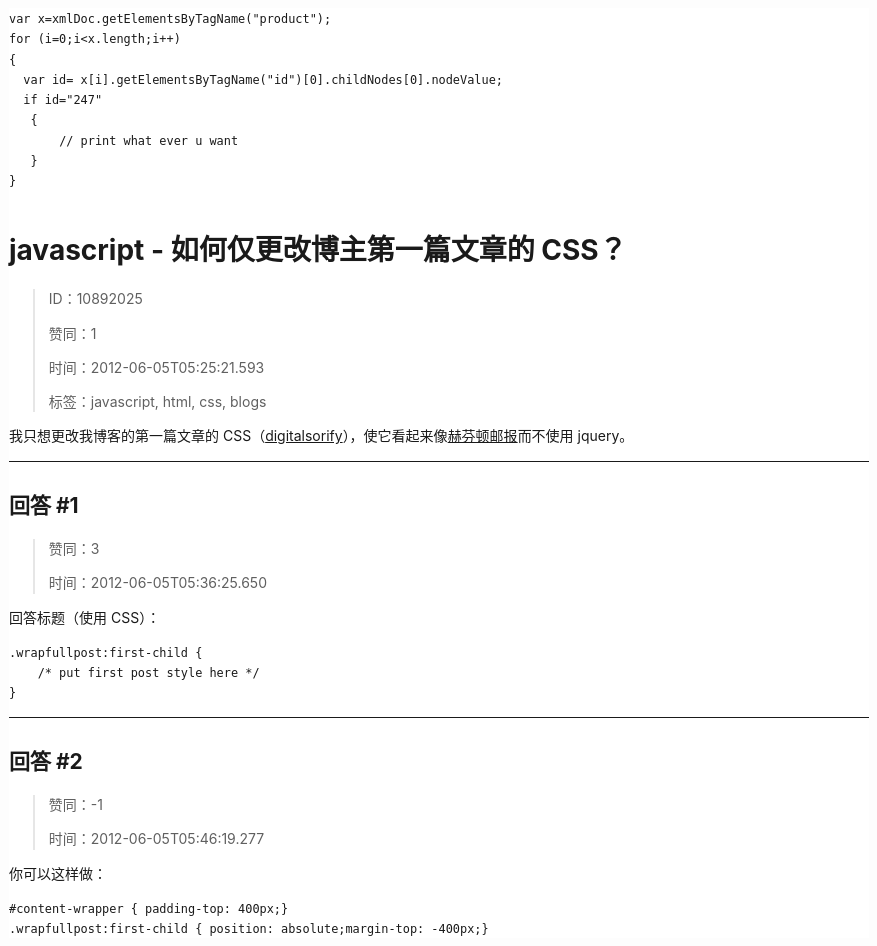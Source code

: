 ```
var x=xmlDoc.getElementsByTagName("product");
for (i=0;i<x.length;i++)
{ 
  var id= x[i].getElementsByTagName("id")[0].childNodes[0].nodeValue;
  if id="247"
   {
       // print what ever u want
   }
} 
```

# javascript - 如何仅更改博主第一篇文章的 CSS？

> ID：10892025
> 
> 赞同：1
> 
> 时间：2012-06-05T05:25:21.593
> 
> 标签：javascript, html, css, blogs

我只想更改我博客的第一篇文章的 CSS（[digitalsorify](http://www.aakashstore.in)），使它看起来像[赫芬顿邮报](http://www.huffingtonpost.com)而不使用 jquery。

* * *

## 回答 #1

> 赞同：3
> 
> 时间：2012-06-05T05:36:25.650

回答标题（使用 CSS）：

```
.wrapfullpost:first-child {
    /* put first post style here */
} 
```

* * *

## 回答 #2

> 赞同：-1
> 
> 时间：2012-06-05T05:46:19.277

你可以这样做：

```
#content-wrapper { padding-top: 400px;}
.wrapfullpost:first-child { position: absolute;margin-top: -400px;} 
```
